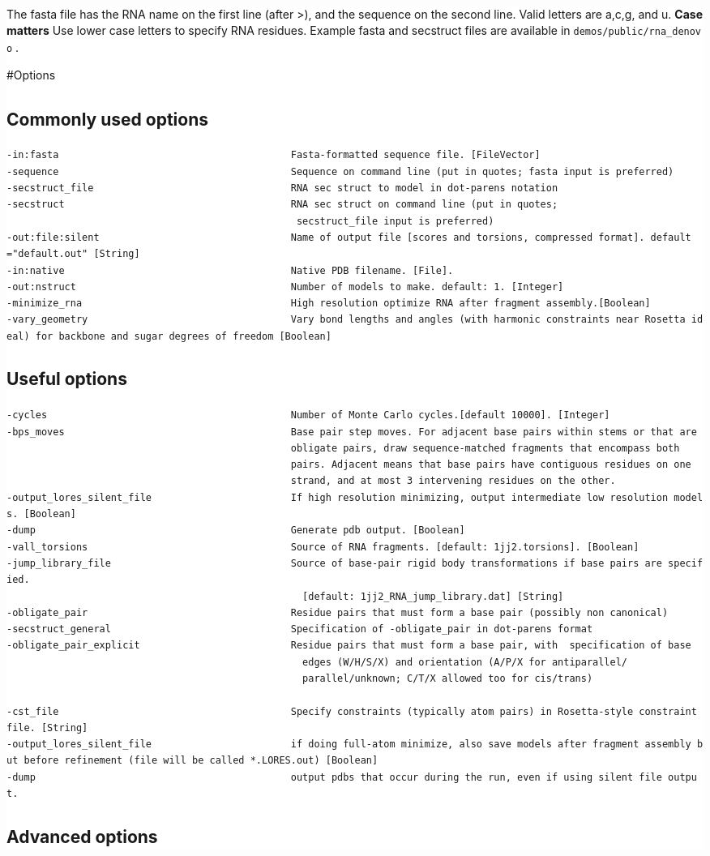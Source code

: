 The fasta file has the RNA name on the first line (after \>), and the sequence on the second line. Valid letters are a,c,g, and u. **Case matters** Use lower case letters to specify RNA residues. Example fasta and secstruct files are available in `demos/public/rna_denovo` .

#Options
## Commonly used options
```
-in:fasta                                        Fasta-formatted sequence file. [FileVector]
-sequence                                        Sequence on command line (put in quotes; fasta input is preferred)
-secstruct_file                                  RNA sec struct to model in dot-parens notation
-secstruct                                       RNA sec struct on command line (put in quotes;  
                                                  secstruct_file input is preferred)
-out:file:silent                                 Name of output file [scores and torsions, compressed format]. default="default.out" [String]
-in:native                                       Native PDB filename. [File].
-out:nstruct                                     Number of models to make. default: 1. [Integer]
-minimize_rna                                    High resolution optimize RNA after fragment assembly.[Boolean]
-vary_geometry                                   Vary bond lengths and angles (with harmonic constraints near Rosetta ideal) for backbone and sugar degrees of freedom [Boolean]
```
## Useful options
```
-cycles                                          Number of Monte Carlo cycles.[default 10000]. [Integer]
-bps_moves                                       Base pair step moves. For adjacent base pairs within stems or that are
                                                 obligate pairs, draw sequence-matched fragments that encompass both
                                                 pairs. Adjacent means that base pairs have contiguous residues on one 
                                                 strand, and at most 3 intervening residues on the other.   
-output_lores_silent_file                        If high resolution minimizing, output intermediate low resolution models. [Boolean]
-dump                                            Generate pdb output. [Boolean]
-vall_torsions                                   Source of RNA fragments. [default: 1jj2.torsions]. [Boolean]
-jump_library_file                               Source of base-pair rigid body transformations if base pairs are specified.
                                                   [default: 1jj2_RNA_jump_library.dat] [String]
-obligate_pair                                   Residue pairs that must form a base pair (possibly non canonical)
-secstruct_general                               Specification of -obligate_pair in dot-parens format
-obligate_pair_explicit                          Residue pairs that must form a base pair, with  specification of base 
                                                   edges (W/H/S/X) and orientation (A/P/X for antiparallel/
                                                   parallel/unknown; C/T/X allowed too for cis/trans)

-cst_file                                        Specify constraints (typically atom pairs) in Rosetta-style constraint file. [String]
-output_lores_silent_file                        if doing full-atom minimize, also save models after fragment assembly but before refinement (file will be called *.LORES.out) [Boolean]
-dump                                            output pdbs that occur during the run, even if using silent file output.
```
## Advanced options
```
```